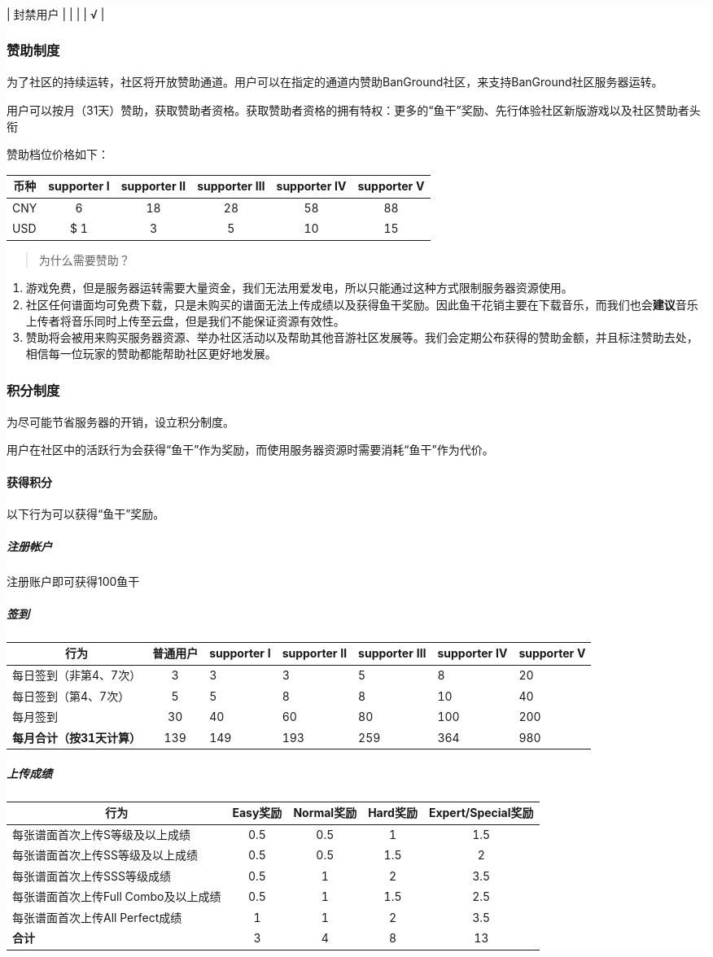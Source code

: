 | 封禁用户         |      |                               |        | √      |

### 赞助制度

为了社区的持续运转，社区将开放赞助通道。用户可以在指定的通道内赞助BanGround社区，来支持BanGround社区服务器运转。

用户可以按月（31天）赞助，获取赞助者资格。获取赞助者资格的拥有特权：更多的“鱼干”奖励、先行体验社区新版游戏以及社区赞助者头衔

赞助档位价格如下：

| 币种 | supporter Ⅰ | supporter Ⅱ | supporter Ⅲ | supporter Ⅳ | supporter Ⅴ |
| ---- | :---------: | :---------: | :---------: | :---------: | :---------: |
| CNY  |     6     |     18     |    28     |    58     |    88     |
| USD  |     $ 1      |     3      |     5      |     10     |     15     |

> 为什么需要赞助？

1. 游戏免费，但是服务器运转需要大量资金，我们无法用爱发电，所以只能通过这种方式限制服务器资源使用。
2. 社区任何谱面均可免费下载，只是未购买的谱面无法上传成绩以及获得鱼干奖励。因此鱼干花销主要在下载音乐，而我们也会**建议**音乐上传者将音乐同时上传至云盘，但是我们不能保证资源有效性。
3. 赞助将会被用来购买服务器资源、举办社区活动以及帮助其他音游社区发展等。我们会定期公布获得的赞助金额，并且标注赞助去处，相信每一位玩家的赞助都能帮助社区更好地发展。

### 积分制度

为尽可能节省服务器的开销，设立积分制度。

用户在社区中的活跃行为会获得“鱼干”作为奖励，而使用服务器资源时需要消耗“鱼干”作为代价。

#### 获得积分

以下行为可以获得“鱼干”奖励。

##### 注册帐户

注册账户即可获得100鱼干

##### 签到

| 行为                       | 普通用户 | supporter Ⅰ | supporter Ⅱ | supporter Ⅲ | supporter Ⅳ | supporter Ⅴ |
| -------------------------- | :--: | -------------------------- | -------------------------- | -------------------------- | -------------------------- | -------------------------- |
| 每日签到（非第4、7次） | 3    | 3  | 3 | 5   | 8 | 20 |
| 每日签到（第4、7次）  | 5    | 5   | 8 | 8   | 10 | 40 |
| 每月签到                   | 30   | 40 | 60 | 80 | 100 | 200 |
| **每月合计（按31天计算）** | 139 | 149 | 193 | 259 | 364 | 980 |

##### 上传成绩

| 行为                                 | Easy奖励 | Normal奖励 | Hard奖励 | Expert/Special奖励 |
| ------------------------------------ | :------: | :--------: | :------: | :----------------: |
| 每张谱面首次上传S等级及以上成绩      |   0.5    |    0.5     |    1     |        1.5         |
| 每张谱面首次上传SS等级及以上成绩     |   0.5    |    0.5     |   1.5    |         2          |
| 每张谱面首次上传SSS等级成绩          |   0.5    |     1      |    2     |        3.5         |
| 每张谱面首次上传Full Combo及以上成绩 |   0.5    |     1      |   1.5    |        2.5         |
| 每张谱面首次上传All Perfect成绩      |    1     |     1      |    2     |        3.5         |
| **合计**                             |    3     |     4      |    8     |         13         |
